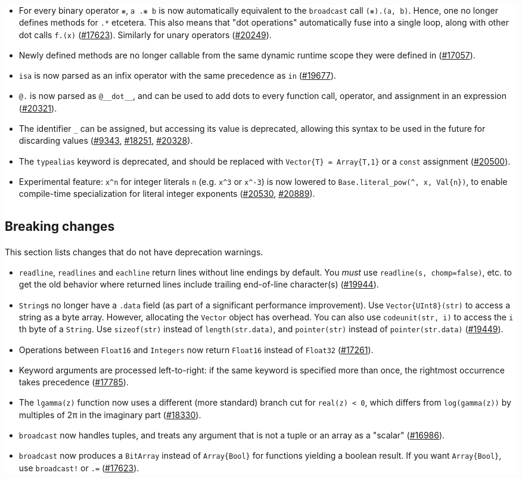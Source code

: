   * For every binary operator `⨳`, `a .⨳ b` is now automatically equivalent to
    the `broadcast` call `(⨳).(a, b)`.  Hence, one no longer defines methods
    for `.*` etcetera.  This also means that "dot operations" automatically
    fuse into a single loop, along with other dot calls `f.(x)` ([#17623]).
    Similarly for unary operators ([#20249]).

  * Newly defined methods are no longer callable from the same dynamic runtime
    scope they were defined in ([#17057]).

  * `isa` is now parsed as an infix operator with the same precedence as `in`
    ([#19677]).

  * `@.` is now parsed as `@__dot__`, and can be used to add dots to
    every function call, operator, and assignment in an expression ([#20321]).

  * The identifier `_` can be assigned, but accessing its value is deprecated,
    allowing this syntax to be used in the future for discarding values ([#9343],
    [#18251], [#20328]).

  * The `typealias` keyword is deprecated, and should be replaced with
    `Vector{T} = Array{T,1}` or a `const` assignment ([#20500]).

  * Experimental feature: `x^n` for integer literals `n` (e.g. `x^3`
    or `x^-3`) is now lowered to `Base.literal_pow(^, x, Val{n})`, to enable
    compile-time specialization for literal integer exponents ([#20530], [#20889]).

Breaking changes
----------------

This section lists changes that do not have deprecation warnings.

  * `readline`, `readlines` and `eachline` return lines without line endings by default.
    You *must* use `readline(s, chomp=false)`, etc. to get the old behavior where
    returned lines include trailing end-of-line character(s) ([#19944]).

  * `String`s no longer have a `.data` field (as part of a significant performance
    improvement). Use `Vector{UInt8}(str)` to access a string as a byte array.
    However, allocating the `Vector` object has overhead. You can also use
    `codeunit(str, i)` to access the `i`th byte of a `String`.
    Use `sizeof(str)` instead of `length(str.data)`, and `pointer(str)` instead of
    `pointer(str.data)` ([#19449]).

  * Operations between `Float16` and `Integers` now return `Float16` instead of `Float32` ([#17261]).

  * Keyword arguments are processed left-to-right: if the same keyword is specified more than
    once, the rightmost occurrence takes precedence ([#17785]).

  * The `lgamma(z)` function now uses a different (more standard) branch cut
    for `real(z) < 0`, which differs from `log(gamma(z))` by multiples of 2π
    in the imaginary part ([#18330]).

  * `broadcast` now handles tuples, and treats any argument that is not a tuple
    or an array as a "scalar" ([#16986]).

  * `broadcast` now produces a `BitArray` instead of `Array{Bool}` for
    functions yielding a boolean result.  If you want `Array{Bool}`, use
    `broadcast!` or `.=` ([#17623]).


[#265]: https://github.com/JuliaLang/julia/issues/265
[#4615]: https://github.com/JuliaLang/julia/issues/4615
[#7669]: https://github.com/JuliaLang/julia/issues/7669
[#8974]: https://github.com/JuliaLang/julia/issues/8974
[#9343]: https://github.com/JuliaLang/julia/issues/9343
[#10946]: https://github.com/JuliaLang/julia/issues/10946
[#11250]: https://github.com/JuliaLang/julia/issues/11250
[#11310]: https://github.com/JuliaLang/julia/issues/11310
[#12274]: https://github.com/JuliaLang/julia/issues/12274
[#12563]: https://github.com/JuliaLang/julia/issues/12563
[#15850]: https://github.com/JuliaLang/julia/issues/15850
[#16213]: https://github.com/JuliaLang/julia/issues/16213
[#16378]: https://github.com/JuliaLang/julia/issues/16378
[#16937]: https://github.com/JuliaLang/julia/issues/16937
[#16961]: https://github.com/JuliaLang/julia/issues/16961
[#16984]: https://github.com/JuliaLang/julia/issues/16984
[#16986]: https://github.com/JuliaLang/julia/issues/16986
[#17057]: https://github.com/JuliaLang/julia/issues/17057
[#17155]: https://github.com/JuliaLang/julia/issues/17155
[#17261]: https://github.com/JuliaLang/julia/issues/17261
[#17265]: https://github.com/JuliaLang/julia/issues/17265
[#17302]: https://github.com/JuliaLang/julia/issues/17302
[#17599]: https://github.com/JuliaLang/julia/issues/17599
[#17607]: https://github.com/JuliaLang/julia/issues/17607
[#17623]: https://github.com/JuliaLang/julia/issues/17623
[#17654]: https://github.com/JuliaLang/julia/issues/17654
[#17723]: https://github.com/JuliaLang/julia/issues/17723
[#17758]: https://github.com/JuliaLang/julia/issues/17758
[#17785]: https://github.com/JuliaLang/julia/issues/17785
[#18012]: https://github.com/JuliaLang/julia/issues/18012
[#18050]: https://github.com/JuliaLang/julia/issues/18050
[#18155]: https://github.com/JuliaLang/julia/issues/18155
[#18159]: https://github.com/JuliaLang/julia/issues/18159
[#18218]: https://github.com/JuliaLang/julia/issues/18218
[#18251]: https://github.com/JuliaLang/julia/issues/18251
[#18330]: https://github.com/JuliaLang/julia/issues/18330
[#18339]: https://github.com/JuliaLang/julia/issues/18339
[#18342]: https://github.com/JuliaLang/julia/issues/18342
[#18346]: https://github.com/JuliaLang/julia/issues/18346
[#18441]: https://github.com/JuliaLang/julia/issues/18441
[#18442]: https://github.com/JuliaLang/julia/issues/18442
[#18444]: https://github.com/JuliaLang/julia/issues/18444
[#18453]: https://github.com/JuliaLang/julia/issues/18453
[#18457]: https://github.com/JuliaLang/julia/issues/18457
[#18473]: https://github.com/JuliaLang/julia/issues/18473
[#18558]: https://github.com/JuliaLang/julia/issues/18558
[#18628]: https://github.com/JuliaLang/julia/issues/18628
[#18642]: https://github.com/JuliaLang/julia/issues/18642
[#18644]: https://github.com/JuliaLang/julia/issues/18644
[#18660]: https://github.com/JuliaLang/julia/issues/18660
[#18690]: https://github.com/JuliaLang/julia/issues/18690
[#18754]: https://github.com/JuliaLang/julia/issues/18754
[#18777]: https://github.com/JuliaLang/julia/issues/18777
[#18832]: https://github.com/JuliaLang/julia/issues/18832
[#18839]: https://github.com/JuliaLang/julia/issues/18839
[#18891]: https://github.com/JuliaLang/julia/issues/18891
[#18931]: https://github.com/JuliaLang/julia/issues/18931
[#18965]: https://github.com/JuliaLang/julia/issues/18965
[#18977]: https://github.com/JuliaLang/julia/issues/18977
[#19018]: https://github.com/JuliaLang/julia/issues/19018
[#19088]: https://github.com/JuliaLang/julia/issues/19088
[#19157]: https://github.com/JuliaLang/julia/issues/19157
[#19233]: https://github.com/JuliaLang/julia/issues/19233
[#19239]: https://github.com/JuliaLang/julia/issues/19239
[#19246]: https://github.com/JuliaLang/julia/issues/19246
[#19259]: https://github.com/JuliaLang/julia/issues/19259
[#19288]: https://github.com/JuliaLang/julia/issues/19288
[#19305]: https://github.com/JuliaLang/julia/issues/19305
[#19331]: https://github.com/JuliaLang/julia/issues/19331
[#19371]: https://github.com/JuliaLang/julia/issues/19371
[#19438]: https://github.com/JuliaLang/julia/issues/19438
[#19449]: https://github.com/JuliaLang/julia/issues/19449
[#19464]: https://github.com/JuliaLang/julia/issues/19464
[#19469]: https://github.com/JuliaLang/julia/issues/19469
[#19518]: https://github.com/JuliaLang/julia/issues/19518
[#19533]: https://github.com/JuliaLang/julia/issues/19533
[#19543]: https://github.com/JuliaLang/julia/issues/19543
[#19594]: https://github.com/JuliaLang/julia/issues/19594
[#19598]: https://github.com/JuliaLang/julia/issues/19598
[#19635]: https://github.com/JuliaLang/julia/issues/19635
[#19636]: https://github.com/JuliaLang/julia/issues/19636
[#19660]: https://github.com/JuliaLang/julia/issues/19660
[#19669]: https://github.com/JuliaLang/julia/issues/19669
[#19670]: https://github.com/JuliaLang/julia/issues/19670
[#19677]: https://github.com/JuliaLang/julia/issues/19677
[#19680]: https://github.com/JuliaLang/julia/issues/19680
[#19690]: https://github.com/JuliaLang/julia/issues/19690
[#19692]: https://github.com/JuliaLang/julia/issues/19692
[#19711]: https://github.com/JuliaLang/julia/issues/19711
[#19712]: https://github.com/JuliaLang/julia/issues/19712
[#19720]: https://github.com/JuliaLang/julia/issues/19720
[#19721]: https://github.com/JuliaLang/julia/issues/19721
[#19722]: https://github.com/JuliaLang/julia/issues/19722
[#19724]: https://github.com/JuliaLang/julia/issues/19724
[#19730]: https://github.com/JuliaLang/julia/issues/19730
[#19737]: https://github.com/JuliaLang/julia/issues/19737
[#19741]: https://github.com/JuliaLang/julia/issues/19741
[#19766]: https://github.com/JuliaLang/julia/issues/19766
[#19771]: https://github.com/JuliaLang/julia/issues/19771
[#19779]: https://github.com/JuliaLang/julia/issues/19779
[#19784]: https://github.com/JuliaLang/julia/issues/19784
[#19786]: https://github.com/JuliaLang/julia/issues/19786
[#19787]: https://github.com/JuliaLang/julia/issues/19787
[#19791]: https://github.com/JuliaLang/julia/issues/19791
[#19800]: https://github.com/JuliaLang/julia/issues/19800
[#19802]: https://github.com/JuliaLang/julia/issues/19802
[#19811]: https://github.com/JuliaLang/julia/issues/19811
[#19814]: https://github.com/JuliaLang/julia/issues/19814
[#19841]: https://github.com/JuliaLang/julia/issues/19841
[#19878]: https://github.com/JuliaLang/julia/issues/19878
[#19900]: https://github.com/JuliaLang/julia/issues/19900
[#19901]: https://github.com/JuliaLang/julia/issues/19901
[#19903]: https://github.com/JuliaLang/julia/issues/19903
[#19919]: https://github.com/JuliaLang/julia/issues/19919
[#19920]: https://github.com/JuliaLang/julia/issues/19920
[#19925]: https://github.com/JuliaLang/julia/issues/19925
[#19926]: https://github.com/JuliaLang/julia/issues/19926
[#19931]: https://github.com/JuliaLang/julia/issues/19931
[#19934]: https://github.com/JuliaLang/julia/issues/19934
[#19935]: https://github.com/JuliaLang/julia/issues/19935
[#19937]: https://github.com/JuliaLang/julia/issues/19937
[#19944]: https://github.com/JuliaLang/julia/issues/19944
[#19949]: https://github.com/JuliaLang/julia/issues/19949
[#19950]: https://github.com/JuliaLang/julia/issues/19950
[#19989]: https://github.com/JuliaLang/julia/issues/19989
[#20005]: https://github.com/JuliaLang/julia/issues/20005
[#20009]: https://github.com/JuliaLang/julia/issues/20009
[#20047]: https://github.com/JuliaLang/julia/issues/20047
[#20058]: https://github.com/JuliaLang/julia/issues/20058
[#20079]: https://github.com/JuliaLang/julia/issues/20079
[#20135]: https://github.com/JuliaLang/julia/issues/20135
[#20164]: https://github.com/JuliaLang/julia/issues/20164
[#20213]: https://github.com/JuliaLang/julia/issues/20213
[#20228]: https://github.com/JuliaLang/julia/issues/20228
[#20248]: https://github.com/JuliaLang/julia/issues/20248
[#20249]: https://github.com/JuliaLang/julia/issues/20249
[#20268]: https://github.com/JuliaLang/julia/issues/20268
[#20308]: https://github.com/JuliaLang/julia/issues/20308
[#20321]: https://github.com/JuliaLang/julia/issues/20321
[#20327]: https://github.com/JuliaLang/julia/issues/20327
[#20328]: https://github.com/JuliaLang/julia/issues/20328
[#20330]: https://github.com/JuliaLang/julia/issues/20330
[#20342]: https://github.com/JuliaLang/julia/issues/20342
[#20345]: https://github.com/JuliaLang/julia/issues/20345
[#20403]: https://github.com/JuliaLang/julia/issues/20403
[#20404]: https://github.com/JuliaLang/julia/issues/20404
[#20406]: https://github.com/JuliaLang/julia/issues/20406
[#20414]: https://github.com/JuliaLang/julia/issues/20414
[#20418]: https://github.com/JuliaLang/julia/issues/20418
[#20427]: https://github.com/JuliaLang/julia/issues/20427
[#20435]: https://github.com/JuliaLang/julia/issues/20435
[#20500]: https://github.com/JuliaLang/julia/issues/20500
[#20530]: https://github.com/JuliaLang/julia/issues/20530
[#20543]: https://github.com/JuliaLang/julia/issues/20543
[#20575]: https://github.com/JuliaLang/julia/issues/20575
[#20609]: https://github.com/JuliaLang/julia/issues/20609
[#20889]: https://github.com/JuliaLang/julia/issues/20889
[#20952]: https://github.com/JuliaLang/julia/issues/20952
[#20974]: https://github.com/JuliaLang/julia/issues/20974
[#21183]: https://github.com/JuliaLang/julia/issues/21183
[#21359]: https://github.com/JuliaLang/julia/issues/21359
[#21692]: https://github.com/JuliaLang/julia/issues/21692
[#21697]: https://github.com/JuliaLang/julia/issues/21697
[#21746]: https://github.com/JuliaLang/julia/issues/21746
[#21759]: https://github.com/JuliaLang/julia/issues/21759
[#21818]: https://github.com/JuliaLang/julia/issues/21818
[#21825]: https://github.com/JuliaLang/julia/issues/21825
[#21956]: https://github.com/JuliaLang/julia/issues/21956
[#21960]: https://github.com/JuliaLang/julia/issues/21960
[#21973]: https://github.com/JuliaLang/julia/issues/21973
[#21974]: https://github.com/JuliaLang/julia/issues/21974
[#22007]: https://github.com/JuliaLang/julia/issues/22007
[#22038]: https://github.com/JuliaLang/julia/issues/22038
[#22062]: https://github.com/JuliaLang/julia/issues/22062
[#22064]: https://github.com/JuliaLang/julia/issues/22064
[#22182]: https://github.com/JuliaLang/julia/issues/22182
[#22187]: https://github.com/JuliaLang/julia/issues/22187
[#22188]: https://github.com/JuliaLang/julia/issues/22188
[#22210]: https://github.com/JuliaLang/julia/issues/22210
[#22224]: https://github.com/JuliaLang/julia/issues/22224
[#22228]: https://github.com/JuliaLang/julia/issues/22228
[#22245]: https://github.com/JuliaLang/julia/issues/22245
[#22310]: https://github.com/JuliaLang/julia/issues/22310
[#22523]: https://github.com/JuliaLang/julia/issues/22523
[#22532]: https://github.com/JuliaLang/julia/issues/22532
[#22709]: https://github.com/JuliaLang/julia/issues/22709
[#22712]: https://github.com/JuliaLang/julia/issues/22712
[#22732]: https://github.com/JuliaLang/julia/issues/22732